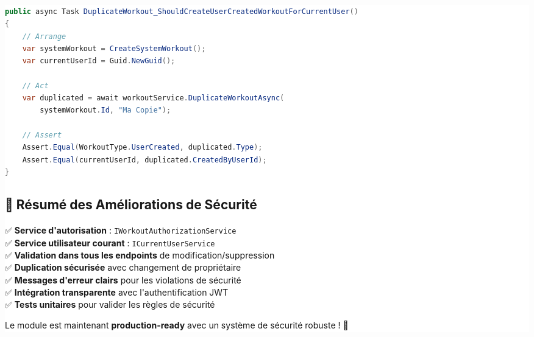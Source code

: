 ```csharp
public async Task DuplicateWorkout_ShouldCreateUserCreatedWorkoutForCurrentUser()
{
    // Arrange
    var systemWorkout = CreateSystemWorkout();
    var currentUserId = Guid.NewGuid();
    
    // Act
    var duplicated = await workoutService.DuplicateWorkoutAsync(
        systemWorkout.Id, "Ma Copie");
    
    // Assert
    Assert.Equal(WorkoutType.UserCreated, duplicated.Type);
    Assert.Equal(currentUserId, duplicated.CreatedByUserId);
}
```

## 📝 Résumé des Améliorations de Sécurité

✅ **Service d'autorisation** : `IWorkoutAuthorizationService`  
✅ **Service utilisateur courant** : `ICurrentUserService`  
✅ **Validation dans tous les endpoints** de modification/suppression  
✅ **Duplication sécurisée** avec changement de propriétaire  
✅ **Messages d'erreur clairs** pour les violations de sécurité  
✅ **Intégration transparente** avec l'authentification JWT  
✅ **Tests unitaires** pour valider les règles de sécurité

Le module est maintenant **production-ready** avec un système de sécurité robuste ! 🎉
